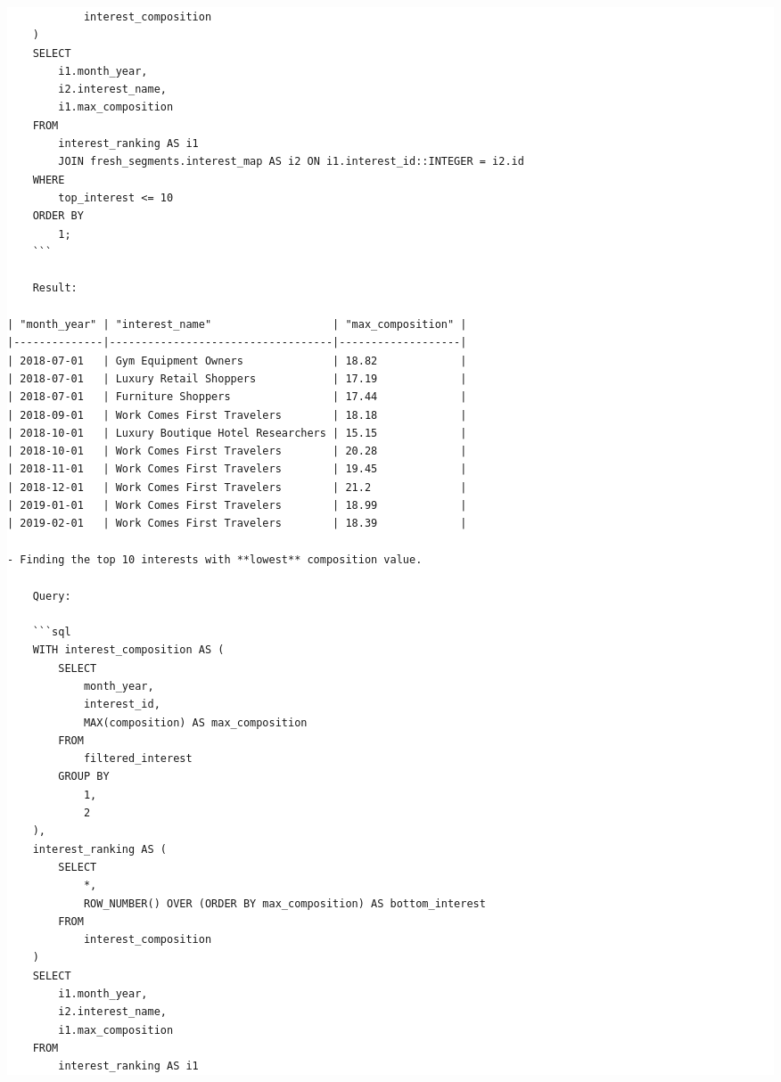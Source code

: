                 interest_composition
        )
        SELECT
            i1.month_year,
            i2.interest_name,
            i1.max_composition
        FROM
            interest_ranking AS i1
            JOIN fresh_segments.interest_map AS i2 ON i1.interest_id::INTEGER = i2.id
        WHERE
            top_interest <= 10
        ORDER BY
            1;
        ```

        Result:

    | "month_year" | "interest_name"                   | "max_composition" |
    |--------------|-----------------------------------|-------------------|
    | 2018-07-01   | Gym Equipment Owners              | 18.82             |
    | 2018-07-01   | Luxury Retail Shoppers            | 17.19             |
    | 2018-07-01   | Furniture Shoppers                | 17.44             |
    | 2018-09-01   | Work Comes First Travelers        | 18.18             |
    | 2018-10-01   | Luxury Boutique Hotel Researchers | 15.15             |
    | 2018-10-01   | Work Comes First Travelers        | 20.28             |
    | 2018-11-01   | Work Comes First Travelers        | 19.45             |
    | 2018-12-01   | Work Comes First Travelers        | 21.2              |
    | 2019-01-01   | Work Comes First Travelers        | 18.99             |
    | 2019-02-01   | Work Comes First Travelers        | 18.39             |

    - Finding the top 10 interests with **lowest** composition value.

        Query:

        ```sql
        WITH interest_composition AS (
            SELECT
                month_year,
                interest_id,
                MAX(composition) AS max_composition
            FROM
                filtered_interest
            GROUP BY
                1,
                2
        ),
        interest_ranking AS (
            SELECT
                *,
                ROW_NUMBER() OVER (ORDER BY max_composition) AS bottom_interest
            FROM
                interest_composition
        )
        SELECT
            i1.month_year,
            i2.interest_name,
            i1.max_composition
        FROM
            interest_ranking AS i1